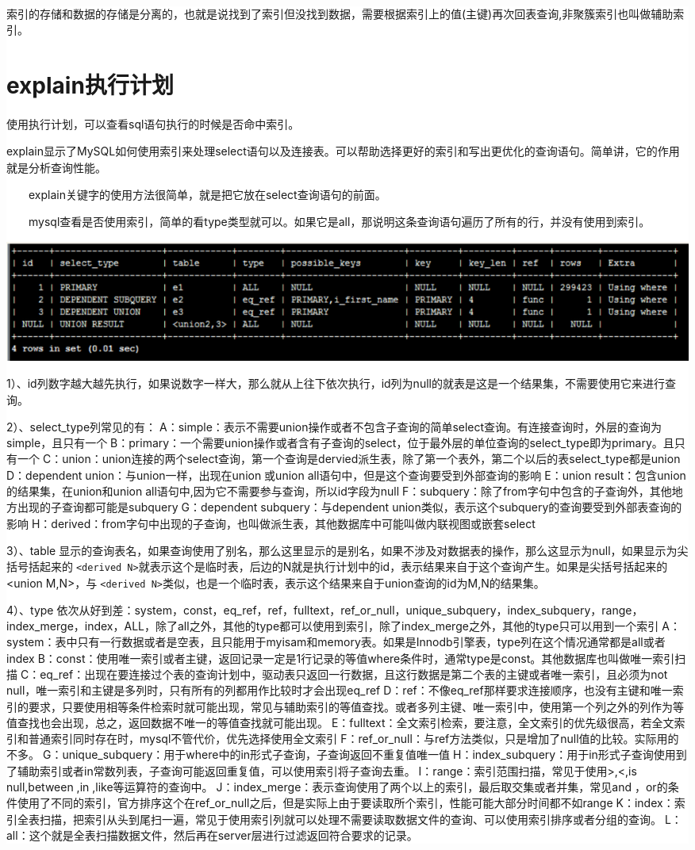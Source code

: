 索引的存储和数据的存储是分离的，也就是说找到了索引但没找到数据，需要根据索引上的值(主键)再次回表查询,非聚簇索引也叫做辅助索引。

# explain执行计划

使用执行计划，可以查看sql语句执行的时候是否命中索引。

explain显示了MySQL如何使用索引来处理select语句以及连接表。可以帮助选择更好的索引和写出更优化的查询语句。简单讲，它的作用就是分析查询性能。

　　explain关键字的使用方法很简单，就是把它放在select查询语句的前面。

　　mysql查看是否使用索引，简单的看type类型就可以。如果它是all，那说明这条查询语句遍历了所有的行，并没有使用到索引。

![](image/MariaDB/1647070922452.png)

1）、id列数字越大越先执行，如果说数字一样大，那么就从上往下依次执行，id列为null的就表是这是一个结果集，不需要使用它来进行查询。

2）、select_type列常见的有：
A：simple：表示不需要union操作或者不包含子查询的简单select查询。有连接查询时，外层的查询为simple，且只有一个
B：primary：一个需要union操作或者含有子查询的select，位于最外层的单位查询的select_type即为primary。且只有一个
C：union：union连接的两个select查询，第一个查询是dervied派生表，除了第一个表外，第二个以后的表select_type都是union
D：dependent union：与union一样，出现在union 或union all语句中，但是这个查询要受到外部查询的影响
E：union result：包含union的结果集，在union和union all语句中,因为它不需要参与查询，所以id字段为null
F：subquery：除了from字句中包含的子查询外，其他地方出现的子查询都可能是subquery
G：dependent subquery：与dependent union类似，表示这个subquery的查询要受到外部表查询的影响
H：derived：from字句中出现的子查询，也叫做派生表，其他数据库中可能叫做内联视图或嵌套select

3）、table
显示的查询表名，如果查询使用了别名，那么这里显示的是别名，如果不涉及对数据表的操作，那么这显示为null，如果显示为尖括号括起来的 `<derived N>`就表示这个是临时表，后边的N就是执行计划中的id，表示结果来自于这个查询产生。如果是尖括号括起来的<union M,N>，与 `<derived N>`类似，也是一个临时表，表示这个结果来自于union查询的id为M,N的结果集。

4）、type
依次从好到差：system，const，eq_ref，ref，fulltext，ref_or_null，unique_subquery，index_subquery，range，index_merge，index，ALL，除了all之外，其他的type都可以使用到索引，除了index_merge之外，其他的type只可以用到一个索引
A：system：表中只有一行数据或者是空表，且只能用于myisam和memory表。如果是Innodb引擎表，type列在这个情况通常都是all或者index
B：const：使用唯一索引或者主键，返回记录一定是1行记录的等值where条件时，通常type是const。其他数据库也叫做唯一索引扫描
C：eq_ref：出现在要连接过个表的查询计划中，驱动表只返回一行数据，且这行数据是第二个表的主键或者唯一索引，且必须为not null，唯一索引和主键是多列时，只有所有的列都用作比较时才会出现eq_ref
D：ref：不像eq_ref那样要求连接顺序，也没有主键和唯一索引的要求，只要使用相等条件检索时就可能出现，常见与辅助索引的等值查找。或者多列主键、唯一索引中，使用第一个列之外的列作为等值查找也会出现，总之，返回数据不唯一的等值查找就可能出现。
E：fulltext：全文索引检索，要注意，全文索引的优先级很高，若全文索引和普通索引同时存在时，mysql不管代价，优先选择使用全文索引
F：ref_or_null：与ref方法类似，只是增加了null值的比较。实际用的不多。
G：unique_subquery：用于where中的in形式子查询，子查询返回不重复值唯一值
H：index_subquery：用于in形式子查询使用到了辅助索引或者in常数列表，子查询可能返回重复值，可以使用索引将子查询去重。
I：range：索引范围扫描，常见于使用>,<,is null,between ,in ,like等运算符的查询中。
J：index_merge：表示查询使用了两个以上的索引，最后取交集或者并集，常见and ，or的条件使用了不同的索引，官方排序这个在ref_or_null之后，但是实际上由于要读取所个索引，性能可能大部分时间都不如range
K：index：索引全表扫描，把索引从头到尾扫一遍，常见于使用索引列就可以处理不需要读取数据文件的查询、可以使用索引排序或者分组的查询。
L：all：这个就是全表扫描数据文件，然后再在server层进行过滤返回符合要求的记录。
